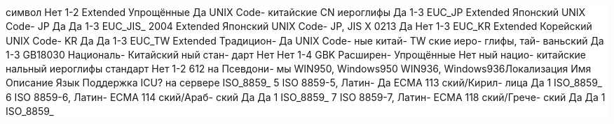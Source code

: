 символ
Нет 1-2
Extended
Упрощённые Да
UNIX Code- китайские
CN
иероглифы Да 1-3
EUC_JP Extended
Японский
UNIX Code-
JP Да Да 1-3
EUC_JIS_
2004 Extended
Японский
UNIX Code-
JP, JIS X 0213 Да Нет 1-3
EUC_KR Extended
Корейский
UNIX Code-
KR Да Да 1-3
EUC_TW Extended
Традицион- Да
UNIX Code- ные
китай-
TW
ские
иеро-
глифы, тай-
ваньский Да 1-3
GB18030 Националь- Китайский
ный
стан-
дарт Нет Нет 1-4
GBK Расширен-
Упрощённые Нет
ный нацио- китайские
нальный
иероглифы
стандарт Нет 1-2
612
на Псевдони-
мы
WIN950,
Windows950
WIN936,
Windows936Локализация
Имя Описание
Язык
Поддержка ICU?
на сервере
ISO_8859_
5 ISO 8859-5, Латин-
Да
ECMA 113
ский/Кирил-
лица Да 1 ISO_8859_
6 ISO 8859-6, Латин-
ECMA 114
ский/Араб-
ский Да Да 1 ISO_8859_
7 ISO 8859-7, Латин-
ECMA 118
ский/Грече-
ский Да Да 1 ISO_8859_